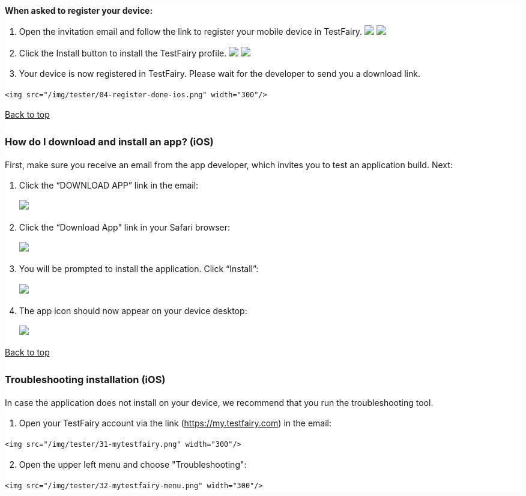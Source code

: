   **When asked to register your device:** 
  1. Open the invitation email and follow the link to register your mobile device in TestFairy.
    <img src="/img/tester/00-tester-invitation-ios.png" width="300"/> 
    <img src="/img/tester/01-register-device-ios.png" width="300"/>
    
  2. Click the Install button to install the TestFairy profile.
    <img src="/img/tester/02-install-profile-ios.png" width="300"/>
    <img src="/img/tester/03-install-profile2-ios.png" width="300"/>
    
  3. Your device is now registered in TestFairy. Please wait for the developer to send you a download link.
  
    <img src="/img/tester/04-register-done-ios.png" width="300"/> 

[Back to top](#top)

### <a name="download-tester-ios"></a>How do I download and install an app? (iOS)

  First, make sure you receive an email from the app developer, which invites you to test an application build. Next:
  
  1. Click the “DOWNLOAD APP” link in the email:

     <img src="/img/tester/11-invite-build.png" width="300"/> 
     
  2. Click the “Download App" link in your Safari browser:

     <img src="/img/tester/12-download-safari.png" width="300"/> 
      
  3. You will be prompted to install the application. Click “Install”:

     <img src="/img/tester/13-install-ios.png" width="300"/> 
        
  4. The app icon should now appear on your device desktop:

     <img src="/img/tester/14-install-started-ios.png" width="300"/> 

[Back to top](#top)

### <a name="troubleshooting-tester-ios"></a>Troubleshooting installation (iOS)
  In case the application does not install on your device, we recommend that you run the troubleshooting tool.
  
  1. Open your TestFairy account via the link (https://my.testfairy.com) in the email:
  
    <img src="/img/tester/31-mytestfairy.png" width="300"/> 
     
  2. Open the upper left menu and choose "Troubleshooting":
  
    <img src="/img/tester/32-mytestfairy-menu.png" width="300"/>
   